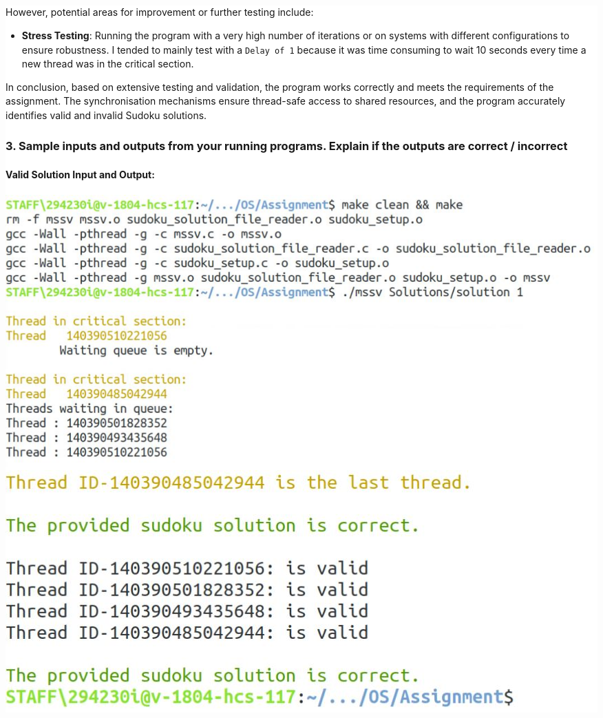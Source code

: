 However, potential areas for improvement or further testing include:
- **Stress Testing**: Running the program with a very high number of iterations or on systems with different configurations to ensure robustness. I tended to mainly test with a `Delay of 1` because it was time consuming to wait 10 seconds every time a new thread was in the critical section.

In conclusion, based on extensive testing and validation, the program works correctly and meets the requirements of the assignment. 
The synchronisation mechanisms ensure thread-safe access to shared resources, and the program accurately identifies valid and invalid Sudoku solutions.

### 3. Sample inputs and outputs from your running programs. Explain if the outputs are correct / incorrect

#### Valid Solution Input and Output:

![ValidSolutionInput](/docs/SampleData/ValidSolutionInput.JPG)
![ValidSolutionOutput](/docs/SampleData/ValidSolution.JPG)
